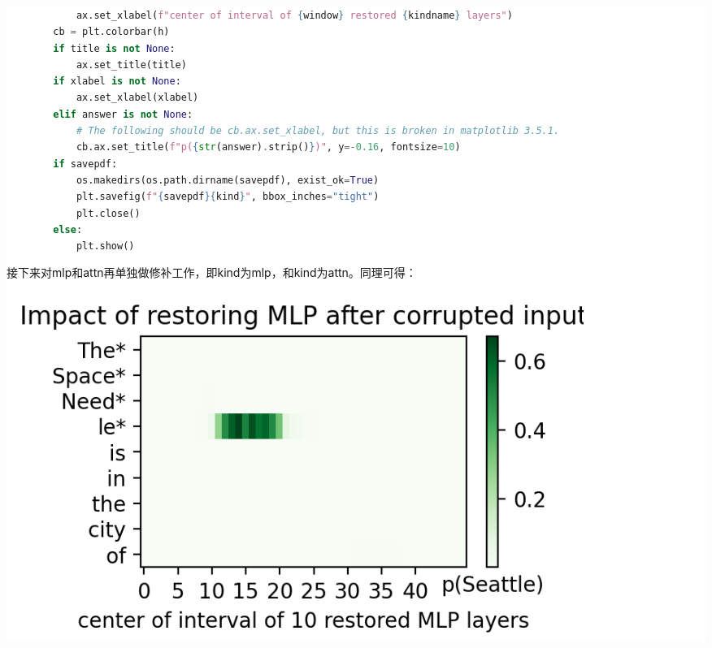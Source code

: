 ```python
            ax.set_xlabel(f"center of interval of {window} restored {kindname} layers")
        cb = plt.colorbar(h)
        if title is not None:
            ax.set_title(title)
        if xlabel is not None:
            ax.set_xlabel(xlabel)
        elif answer is not None:
            # The following should be cb.ax.set_xlabel, but this is broken in matplotlib 3.5.1.
            cb.ax.set_title(f"p({str(answer).strip()})", y=-0.16, fontsize=10)
        if savepdf:
            os.makedirs(os.path.dirname(savepdf), exist_ok=True)
            plt.savefig(f"{savepdf}{kind}", bbox_inches="tight")
            plt.close()
        else:
            plt.show()
```



接下来对mlp和attn再单独做修补工作，即kind为mlp，和kind为attn。同理可得：

![image-20241126215355777](../picture.asset/image-20241126215355777.png)
